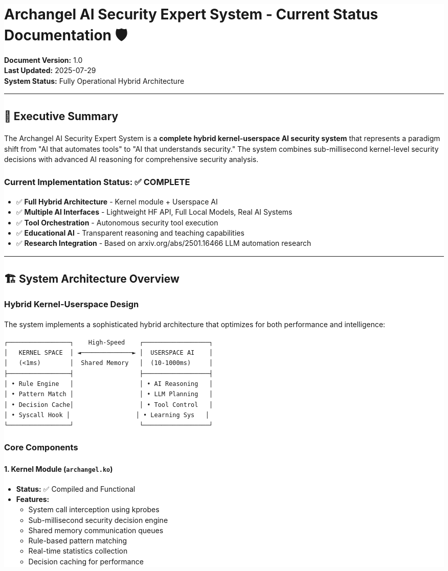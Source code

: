 # Archangel AI Security Expert System - Current Status Documentation 🛡️

**Document Version:** 1.0  
**Last Updated:** 2025-07-29  
**System Status:** Fully Operational Hybrid Architecture

---

## 🎯 Executive Summary

The Archangel AI Security Expert System is a **complete hybrid kernel-userspace AI security system** that represents a paradigm shift from "AI that automates tools" to "AI that understands security." The system combines sub-millisecond kernel-level security decisions with advanced AI reasoning for comprehensive security analysis.

### Current Implementation Status: ✅ COMPLETE

- ✅ **Full Hybrid Architecture** - Kernel module + Userspace AI
- ✅ **Multiple AI Interfaces** - Lightweight HF API, Full Local Models, Real AI Systems
- ✅ **Tool Orchestration** - Autonomous security tool execution
- ✅ **Educational AI** - Transparent reasoning and teaching capabilities
- ✅ **Research Integration** - Based on arxiv.org/abs/2501.16466 LLM automation research

---

## 🏗️ System Architecture Overview

### Hybrid Kernel-Userspace Design

The system implements a sophisticated hybrid architecture that optimizes for both performance and intelligence:

```
┌─────────────────┐    High-Speed    ┌──────────────────┐
│   KERNEL SPACE  │ ◄──────────────► │  USERSPACE AI    │
│   (<1ms)        │  Shared Memory   │  (10-1000ms)     │
├─────────────────┤                  ├──────────────────┤
│ • Rule Engine   │                  │ • AI Reasoning   │
│ • Pattern Match │                  │ • LLM Planning   │
│ • Decision Cache│                  │ • Tool Control   │
│ • Syscall Hook │                  │ • Learning Sys   │
└─────────────────┘                  └──────────────────┘
```

### Core Components

#### 1. Kernel Module (`archangel.ko`)
- **Status:** ✅ Compiled and Functional
- **Features:**
  - System call interception using kprobes
  - Sub-millisecond security decision engine
  - Shared memory communication queues
  - Rule-based pattern matching
  - Real-time statistics collection
  - Decision caching for performance

